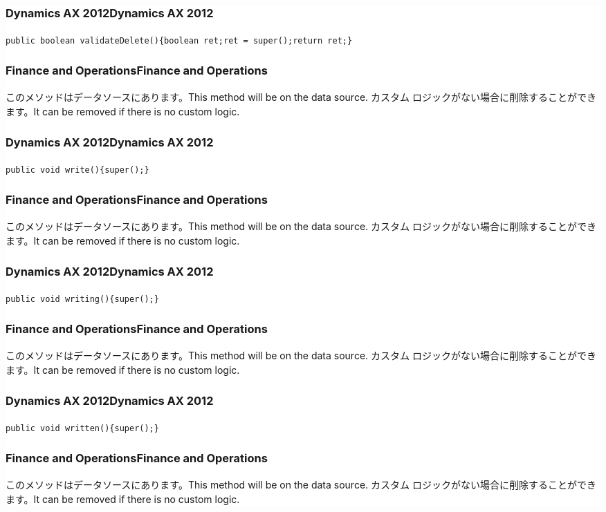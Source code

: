 ### <a name="dynamics-ax-2012"></a><span data-ttu-id="3e3e4-278">Dynamics AX 2012</span><span class="sxs-lookup"><span data-stu-id="3e3e4-278">Dynamics AX 2012</span></span>
<pre><code>public boolean validateDelete(){boolean ret;ret = super();return ret;}</code></pre>

### <a name="finance-and-operations"></a><span data-ttu-id="3e3e4-279">Finance and Operations</span><span class="sxs-lookup"><span data-stu-id="3e3e4-279">Finance and Operations</span></span> 
<span data-ttu-id="3e3e4-280">このメソッドはデータソースにあります。</span><span class="sxs-lookup"><span data-stu-id="3e3e4-280">This method will be on the data source.</span></span> <span data-ttu-id="3e3e4-281">カスタム ロジックがない場合に削除することができます。</span><span class="sxs-lookup"><span data-stu-id="3e3e4-281">It can be removed if there is no custom logic.</span></span>

### <a name="dynamics-ax-2012"></a><span data-ttu-id="3e3e4-282">Dynamics AX 2012</span><span class="sxs-lookup"><span data-stu-id="3e3e4-282">Dynamics AX 2012</span></span>
<pre><code>public void write(){super();}</code></pre>

### <a name="finance-and-operations"></a><span data-ttu-id="3e3e4-283">Finance and Operations</span><span class="sxs-lookup"><span data-stu-id="3e3e4-283">Finance and Operations</span></span> 
<span data-ttu-id="3e3e4-284">このメソッドはデータソースにあります。</span><span class="sxs-lookup"><span data-stu-id="3e3e4-284">This method will be on the data source.</span></span> <span data-ttu-id="3e3e4-285">カスタム ロジックがない場合に削除することができます。</span><span class="sxs-lookup"><span data-stu-id="3e3e4-285">It can be removed if there is no custom logic.</span></span>

### <a name="dynamics-ax-2012"></a><span data-ttu-id="3e3e4-286">Dynamics AX 2012</span><span class="sxs-lookup"><span data-stu-id="3e3e4-286">Dynamics AX 2012</span></span>
<pre><code>public void writing(){super();}</code></pre>
### <span data-ttu-id="3e3e4-287">Finance and Operations</span><span class="sxs-lookup"><span data-stu-id="3e3e4-287">Finance and Operations</span></span> 
<span data-ttu-id="3e3e4-288">このメソッドはデータソースにあります。</span><span class="sxs-lookup"><span data-stu-id="3e3e4-288">This method will be on the data source.</span></span> <span data-ttu-id="3e3e4-289">カスタム ロジックがない場合に削除することができます。</span><span class="sxs-lookup"><span data-stu-id="3e3e4-289">It can be removed if there is no custom logic.</span></span>

### <a name="dynamics-ax-2012"></a><span data-ttu-id="3e3e4-290">Dynamics AX 2012</span><span class="sxs-lookup"><span data-stu-id="3e3e4-290">Dynamics AX 2012</span></span>
<pre><code>public void written(){super();}</code></pre>
### <span data-ttu-id="3e3e4-291">Finance and Operations</span><span class="sxs-lookup"><span data-stu-id="3e3e4-291">Finance and Operations</span></span> 
<span data-ttu-id="3e3e4-292">このメソッドはデータソースにあります。</span><span class="sxs-lookup"><span data-stu-id="3e3e4-292">This method will be on the data source.</span></span> <span data-ttu-id="3e3e4-293">カスタム ロジックがない場合に削除することができます。</span><span class="sxs-lookup"><span data-stu-id="3e3e4-293">It can be removed if there is no custom logic.</span></span>
